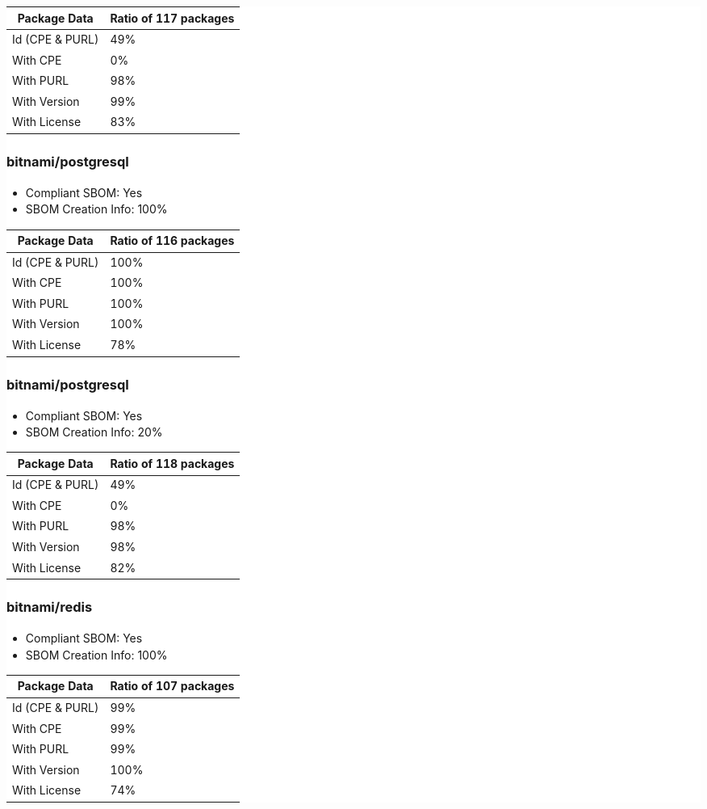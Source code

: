| Package Data     | Ratio of 117 packages |
| ---------------- | ----------------------------------- |
| Id (CPE & PURL)  | 49%       |
| With CPE         | 0%                  |
| With PURL        | 98%                 |
| With Version     | 99%              |
| With License     | 83%              |


### bitnami/postgresql

* Compliant SBOM: Yes
* SBOM Creation Info: 100%

| Package Data     | Ratio of 116 packages |
| ---------------- | ----------------------------------- |
| Id (CPE & PURL)  | 100%       |
| With CPE         | 100%                  |
| With PURL        | 100%                 |
| With Version     | 100%              |
| With License     | 78%              |


### bitnami/postgresql

* Compliant SBOM: Yes
* SBOM Creation Info: 20%

| Package Data     | Ratio of 118 packages |
| ---------------- | ----------------------------------- |
| Id (CPE & PURL)  | 49%       |
| With CPE         | 0%                  |
| With PURL        | 98%                 |
| With Version     | 98%              |
| With License     | 82%              |


### bitnami/redis

* Compliant SBOM: Yes
* SBOM Creation Info: 100%

| Package Data     | Ratio of 107 packages |
| ---------------- | ----------------------------------- |
| Id (CPE & PURL)  | 99%       |
| With CPE         | 99%                  |
| With PURL        | 99%                 |
| With Version     | 100%              |
| With License     | 74%              |
